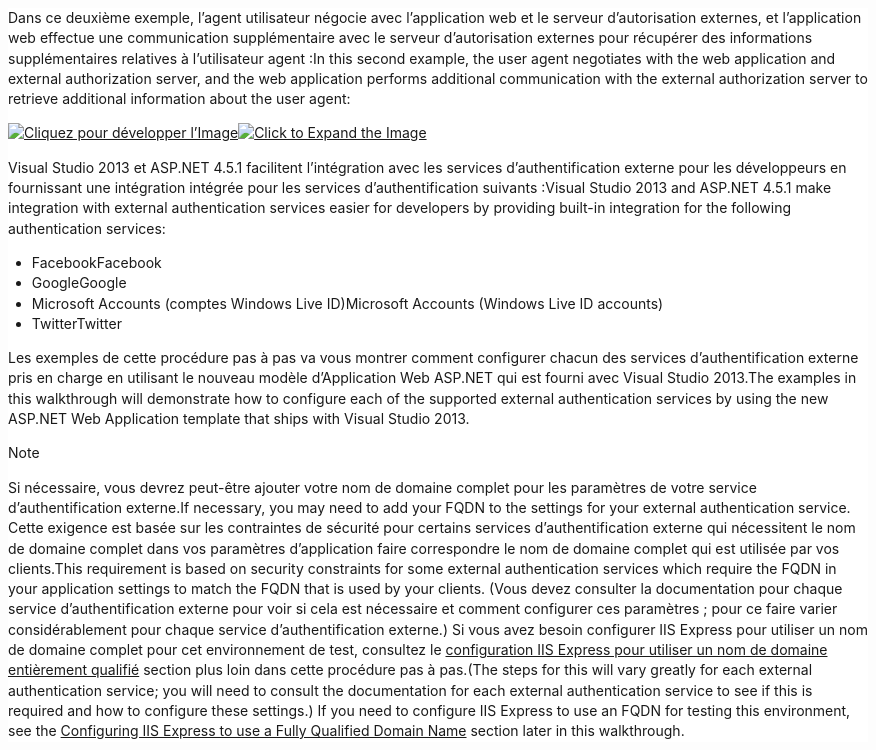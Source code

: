 <span data-ttu-id="e97a8-138">Dans ce deuxième exemple, l’agent utilisateur négocie avec l’application web et le serveur d’autorisation externes, et l’application web effectue une communication supplémentaire avec le serveur d’autorisation externes pour récupérer des informations supplémentaires relatives à l’utilisateur agent :</span><span class="sxs-lookup"><span data-stu-id="e97a8-138">In this second example, the user agent negotiates with the web application and external authorization server, and the web application performs additional communication with the external authorization server to retrieve additional information about the user agent:</span></span>

<span data-ttu-id="e97a8-139">[![](external-authentication-services/_static/image4.png "Cliquez pour développer l’Image")](external-authentication-services/_static/image3.png)</span><span class="sxs-lookup"><span data-stu-id="e97a8-139">[![](external-authentication-services/_static/image4.png "Click to Expand the Image")](external-authentication-services/_static/image3.png)</span></span>

<span data-ttu-id="e97a8-140">Visual Studio 2013 et ASP.NET 4.5.1 facilitent l’intégration avec les services d’authentification externe pour les développeurs en fournissant une intégration intégrée pour les services d’authentification suivants :</span><span class="sxs-lookup"><span data-stu-id="e97a8-140">Visual Studio 2013 and ASP.NET 4.5.1 make integration with external authentication services easier for developers by providing built-in integration for the following authentication services:</span></span>

- <span data-ttu-id="e97a8-141">Facebook</span><span class="sxs-lookup"><span data-stu-id="e97a8-141">Facebook</span></span>
- <span data-ttu-id="e97a8-142">Google</span><span class="sxs-lookup"><span data-stu-id="e97a8-142">Google</span></span>
- <span data-ttu-id="e97a8-143">Microsoft Accounts (comptes Windows Live ID)</span><span class="sxs-lookup"><span data-stu-id="e97a8-143">Microsoft Accounts (Windows Live ID accounts)</span></span>
- <span data-ttu-id="e97a8-144">Twitter</span><span class="sxs-lookup"><span data-stu-id="e97a8-144">Twitter</span></span>

<span data-ttu-id="e97a8-145">Les exemples de cette procédure pas à pas va vous montrer comment configurer chacun des services d’authentification externe pris en charge en utilisant le nouveau modèle d’Application Web ASP.NET qui est fourni avec Visual Studio 2013.</span><span class="sxs-lookup"><span data-stu-id="e97a8-145">The examples in this walkthrough will demonstrate how to configure each of the supported external authentication services by using the new ASP.NET Web Application template that ships with Visual Studio 2013.</span></span>

> [!NOTE]
> <span data-ttu-id="e97a8-146">Si nécessaire, vous devrez peut-être ajouter votre nom de domaine complet pour les paramètres de votre service d’authentification externe.</span><span class="sxs-lookup"><span data-stu-id="e97a8-146">If necessary, you may need to add your FQDN to the settings for your external authentication service.</span></span> <span data-ttu-id="e97a8-147">Cette exigence est basée sur les contraintes de sécurité pour certains services d’authentification externe qui nécessitent le nom de domaine complet dans vos paramètres d’application faire correspondre le nom de domaine complet qui est utilisée par vos clients.</span><span class="sxs-lookup"><span data-stu-id="e97a8-147">This requirement is based on security constraints for some external authentication services which require the FQDN in your application settings to match the FQDN that is used by your clients.</span></span> <span data-ttu-id="e97a8-148">(Vous devez consulter la documentation pour chaque service d’authentification externe pour voir si cela est nécessaire et comment configurer ces paramètres ; pour ce faire varier considérablement pour chaque service d’authentification externe.) Si vous avez besoin configurer IIS Express pour utiliser un nom de domaine complet pour cet environnement de test, consultez le [configuration IIS Express pour utiliser un nom de domaine entièrement qualifié](#FQDN) section plus loin dans cette procédure pas à pas.</span><span class="sxs-lookup"><span data-stu-id="e97a8-148">(The steps for this will vary greatly for each external authentication service; you will need to consult the documentation for each external authentication service to see if this is required and how to configure these settings.) If you need to configure IIS Express to use an FQDN for testing this environment, see the [Configuring IIS Express to use a Fully Qualified Domain Name](#FQDN) section later in this walkthrough.</span></span>
